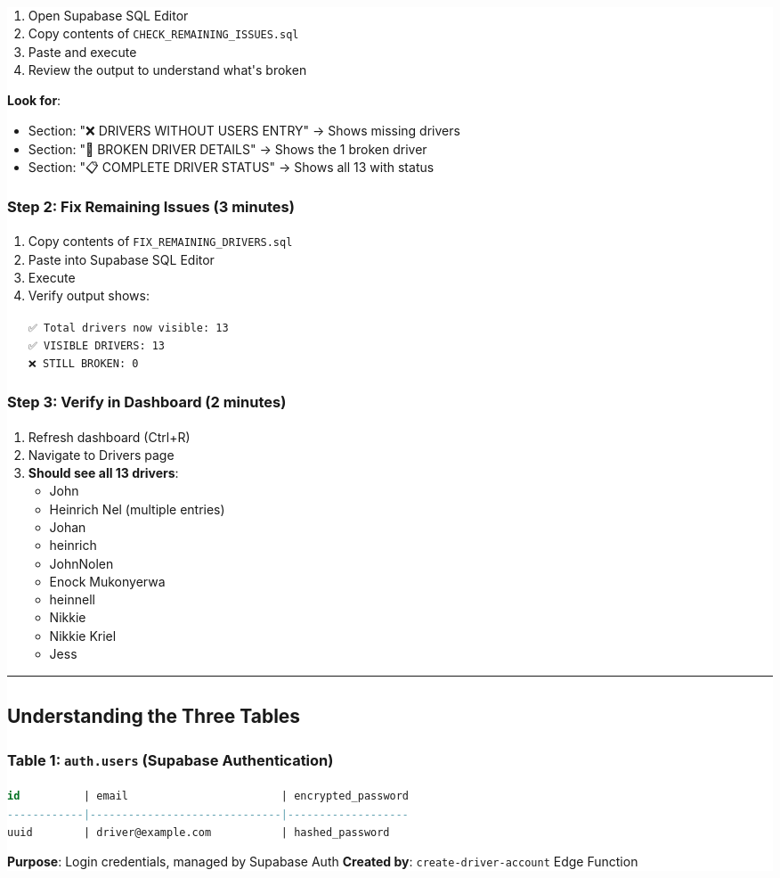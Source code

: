 1. Open Supabase SQL Editor
2. Copy contents of `CHECK_REMAINING_ISSUES.sql`
3. Paste and execute
4. Review the output to understand what's broken

**Look for**:

- Section: "❌ DRIVERS WITHOUT USERS ENTRY" → Shows missing drivers
- Section: "🔴 BROKEN DRIVER DETAILS" → Shows the 1 broken driver
- Section: "📋 COMPLETE DRIVER STATUS" → Shows all 13 with status

### Step 2: Fix Remaining Issues (3 minutes)

1. Copy contents of `FIX_REMAINING_DRIVERS.sql`
2. Paste into Supabase SQL Editor
3. Execute
4. Verify output shows:
   ```
   ✅ Total drivers now visible: 13
   ✅ VISIBLE DRIVERS: 13
   ❌ STILL BROKEN: 0
   ```

### Step 3: Verify in Dashboard (2 minutes)

1. Refresh dashboard (Ctrl+R)
2. Navigate to Drivers page
3. **Should see all 13 drivers**:
   - John
   - Heinrich Nel (multiple entries)
   - Johan
   - heinrich
   - JohnNolen
   - Enock Mukonyerwa
   - heinnell
   - Nikkie
   - Nikkie Kriel
   - Jess

---

## Understanding the Three Tables

### Table 1: `auth.users` (Supabase Authentication)

```sql
id          | email                        | encrypted_password
------------|------------------------------|-------------------
uuid        | driver@example.com           | hashed_password
```

**Purpose**: Login credentials, managed by Supabase Auth
**Created by**: `create-driver-account` Edge Function
